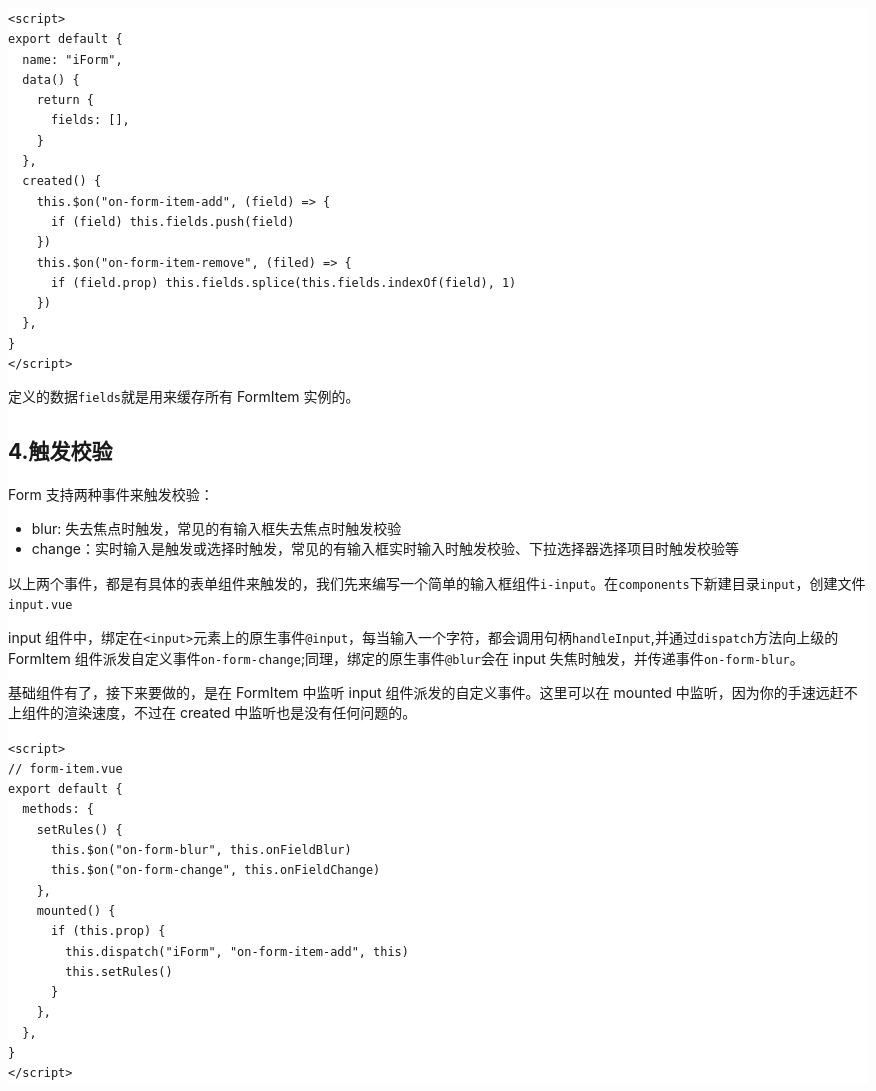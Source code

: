 ```vue
<script>
export default {
  name: "iForm",
  data() {
    return {
      fields: [],
    }
  },
  created() {
    this.$on("on-form-item-add", (field) => {
      if (field) this.fields.push(field)
    })
    this.$on("on-form-item-remove", (filed) => {
      if (field.prop) this.fields.splice(this.fields.indexOf(field), 1)
    })
  },
}
</script>
```

定义的数据`fields`就是用来缓存所有 FormItem 实例的。

## 4.触发校验

Form 支持两种事件来触发校验：

- blur: 失去焦点时触发，常见的有输入框失去焦点时触发校验
- change：实时输入是触发或选择时触发，常见的有输入框实时输入时触发校验、下拉选择器选择项目时触发校验等

以上两个事件，都是有具体的表单组件来触发的，我们先来编写一个简单的输入框组件`i-input`。在`components`下新建目录`input`，创建文件`input.vue`

```vue

```

input 组件中，绑定在`<input>`元素上的原生事件`@input`，每当输入一个字符，都会调用句柄`handleInput`,并通过`dispatch`方法向上级的 FormItem 组件派发自定义事件`on-form-change`;同理，绑定的原生事件`@blur`会在 input 失焦时触发，并传递事件`on-form-blur`。

基础组件有了，接下来要做的，是在 FormItem 中监听 input 组件派发的自定义事件。这里可以在 mounted 中监听，因为你的手速远赶不上组件的渲染速度，不过在 created 中监听也是没有任何问题的。

```vue
<script>
// form-item.vue
export default {
  methods: {
    setRules() {
      this.$on("on-form-blur", this.onFieldBlur)
      this.$on("on-form-change", this.onFieldChange)
    },
    mounted() {
      if (this.prop) {
        this.dispatch("iForm", "on-form-item-add", this)
        this.setRules()
      }
    },
  },
}
</script>
```
